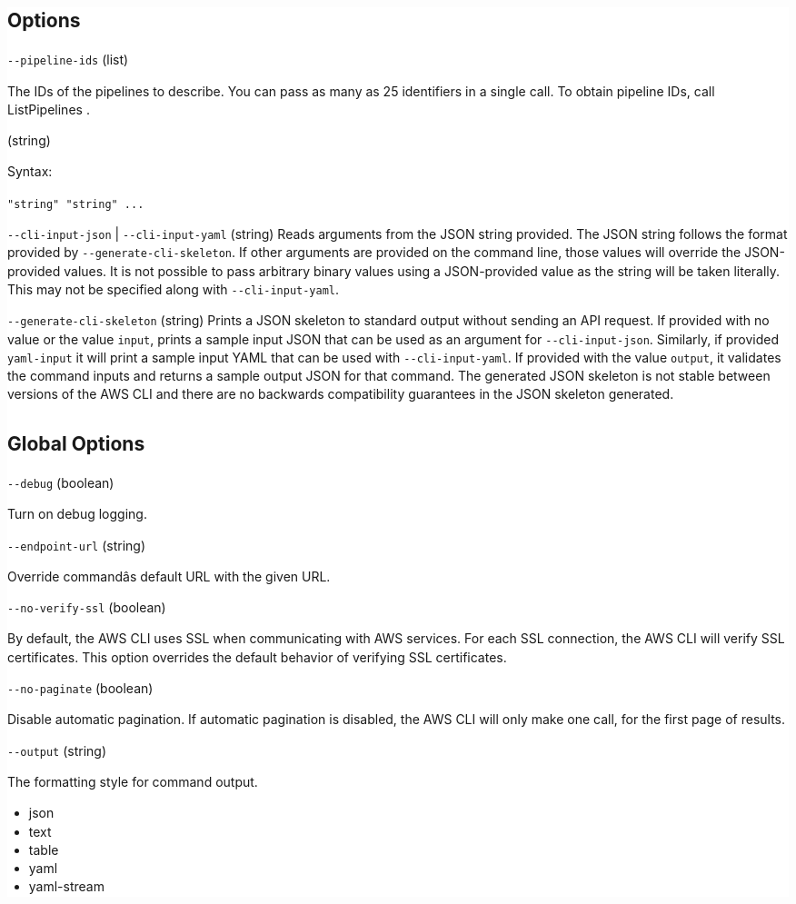 ## Options

`--pipeline-ids` (list)

The IDs of the pipelines to describe. You can pass as many as 25 identifiers in a single call. To obtain pipeline IDs, call  ListPipelines .

(string)

Syntax:

```
"string" "string" ...
```

`--cli-input-json` | `--cli-input-yaml` (string)
Reads arguments from the JSON string provided. The JSON string follows the format provided by `--generate-cli-skeleton`. If other arguments are provided on the command line, those values will override the JSON-provided values. It is not possible to pass arbitrary binary values using a JSON-provided value as the string will be taken literally. This may not be specified along with `--cli-input-yaml`.

`--generate-cli-skeleton` (string)
Prints a JSON skeleton to standard output without sending an API request. If provided with no value or the value `input`, prints a sample input JSON that can be used as an argument for `--cli-input-json`. Similarly, if provided `yaml-input` it will print a sample input YAML that can be used with `--cli-input-yaml`. If provided with the value `output`, it validates the command inputs and returns a sample output JSON for that command. The generated JSON skeleton is not stable between versions of the AWS CLI and there are no backwards compatibility guarantees in the JSON skeleton generated.

## Global Options

`--debug` (boolean)

Turn on debug logging.

`--endpoint-url` (string)

Override commandâs default URL with the given URL.

`--no-verify-ssl` (boolean)

By default, the AWS CLI uses SSL when communicating with AWS services. For each SSL connection, the AWS CLI will verify SSL certificates. This option overrides the default behavior of verifying SSL certificates.

`--no-paginate` (boolean)

Disable automatic pagination. If automatic pagination is disabled, the AWS CLI will only make one call, for the first page of results.

`--output` (string)

The formatting style for command output.

- json
- text
- table
- yaml
- yaml-stream
